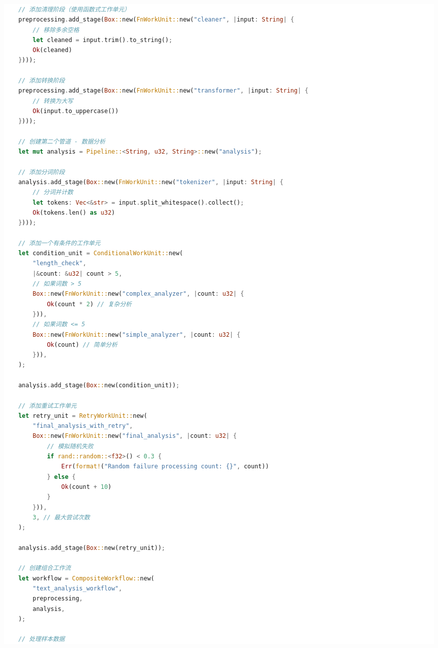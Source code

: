 ```rust
    // 添加清理阶段（使用函数式工作单元）
    preprocessing.add_stage(Box::new(FnWorkUnit::new("cleaner", |input: String| {
        // 移除多余空格
        let cleaned = input.trim().to_string();
        Ok(cleaned)
    })));
    
    // 添加转换阶段
    preprocessing.add_stage(Box::new(FnWorkUnit::new("transformer", |input: String| {
        // 转换为大写
        Ok(input.to_uppercase())
    })));
    
    // 创建第二个管道 - 数据分析
    let mut analysis = Pipeline::<String, u32, String>::new("analysis");
    
    // 添加分词阶段
    analysis.add_stage(Box::new(FnWorkUnit::new("tokenizer", |input: String| {
        // 分词并计数
        let tokens: Vec<&str> = input.split_whitespace().collect();
        Ok(tokens.len() as u32)
    })));
    
    // 添加一个有条件的工作单元
    let condition_unit = ConditionalWorkUnit::new(
        "length_check",
        |&count: &u32| count > 5,
        // 如果词数 > 5
        Box::new(FnWorkUnit::new("complex_analyzer", |count: u32| {
            Ok(count * 2) // 复杂分析
        })),
        // 如果词数 <= 5
        Box::new(FnWorkUnit::new("simple_analyzer", |count: u32| {
            Ok(count) // 简单分析
        })),
    );
    
    analysis.add_stage(Box::new(condition_unit));
    
    // 添加重试工作单元
    let retry_unit = RetryWorkUnit::new(
        "final_analysis_with_retry",
        Box::new(FnWorkUnit::new("final_analysis", |count: u32| {
            // 模拟随机失败
            if rand::random::<f32>() < 0.3 {
                Err(format!("Random failure processing count: {}", count))
            } else {
                Ok(count + 10)
            }
        })),
        3, // 最大尝试次数
    );
    
    analysis.add_stage(Box::new(retry_unit));
    
    // 创建组合工作流
    let workflow = CompositeWorkflow::new(
        "text_analysis_workflow",
        preprocessing,
        analysis,
    );
    
    // 处理样本数据
```